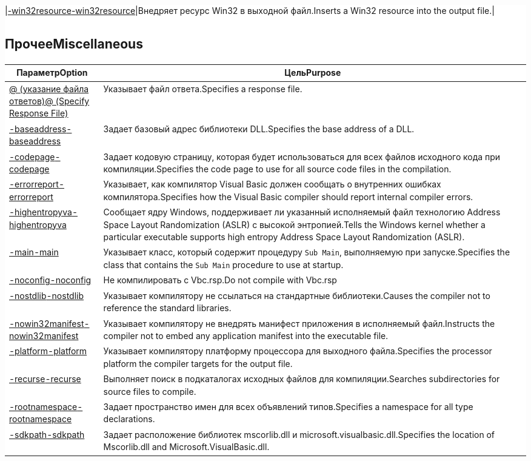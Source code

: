 |[<span data-ttu-id="b70d6-217">-win32resource</span><span class="sxs-lookup"><span data-stu-id="b70d6-217">-win32resource</span></span>](win32resource.md)|<span data-ttu-id="b70d6-218">Внедряет ресурс Win32 в выходной файл.</span><span class="sxs-lookup"><span data-stu-id="b70d6-218">Inserts a Win32 resource into the output file.</span></span>|  
  
## <a name="miscellaneous"></a><span data-ttu-id="b70d6-219">Прочее</span><span class="sxs-lookup"><span data-stu-id="b70d6-219">Miscellaneous</span></span>  
  
|<span data-ttu-id="b70d6-220">Параметр</span><span class="sxs-lookup"><span data-stu-id="b70d6-220">Option</span></span>|<span data-ttu-id="b70d6-221">Цель</span><span class="sxs-lookup"><span data-stu-id="b70d6-221">Purpose</span></span>|  
|---|---|  
|[<span data-ttu-id="b70d6-222">@ (указание файла ответов)</span><span class="sxs-lookup"><span data-stu-id="b70d6-222">@ (Specify Response File)</span></span>](specify-response-file.md)|<span data-ttu-id="b70d6-223">Указывает файл ответа.</span><span class="sxs-lookup"><span data-stu-id="b70d6-223">Specifies a response file.</span></span>|  
|[<span data-ttu-id="b70d6-224">-baseaddress</span><span class="sxs-lookup"><span data-stu-id="b70d6-224">-baseaddress</span></span>](baseaddress.md)|<span data-ttu-id="b70d6-225">Задает базовый адрес библиотеки DLL.</span><span class="sxs-lookup"><span data-stu-id="b70d6-225">Specifies the base address of a DLL.</span></span>|  
|[<span data-ttu-id="b70d6-226">-codepage</span><span class="sxs-lookup"><span data-stu-id="b70d6-226">-codepage</span></span>](codepage.md)|<span data-ttu-id="b70d6-227">Задает кодовую страницу, которая будет использоваться для всех файлов исходного кода при компиляции.</span><span class="sxs-lookup"><span data-stu-id="b70d6-227">Specifies the code page to use for all source code files in the compilation.</span></span>|  
|[<span data-ttu-id="b70d6-228">-errorreport</span><span class="sxs-lookup"><span data-stu-id="b70d6-228">-errorreport</span></span>](errorreport.md)|<span data-ttu-id="b70d6-229">Указывает, как компилятор Visual Basic должен сообщать о внутренних ошибках компилятора.</span><span class="sxs-lookup"><span data-stu-id="b70d6-229">Specifies how the Visual Basic compiler should report internal compiler errors.</span></span>|  
|[<span data-ttu-id="b70d6-230">-highentropyva</span><span class="sxs-lookup"><span data-stu-id="b70d6-230">-highentropyva</span></span>](highentropyva.md)|<span data-ttu-id="b70d6-231">Сообщает ядру Windows, поддерживает ли указанный исполняемый файл технологию Address Space Layout Randomization (ASLR) с высокой энтропией.</span><span class="sxs-lookup"><span data-stu-id="b70d6-231">Tells the Windows kernel whether a particular executable supports high entropy Address Space Layout Randomization (ASLR).</span></span>|  
|[<span data-ttu-id="b70d6-232">-main</span><span class="sxs-lookup"><span data-stu-id="b70d6-232">-main</span></span>](main.md)|<span data-ttu-id="b70d6-233">Указывает класс, который содержит процедуру `Sub Main`, выполняемую при запуске.</span><span class="sxs-lookup"><span data-stu-id="b70d6-233">Specifies the class that contains the `Sub Main` procedure to use at startup.</span></span>|  
|[<span data-ttu-id="b70d6-234">-noconfig</span><span class="sxs-lookup"><span data-stu-id="b70d6-234">-noconfig</span></span>](noconfig.md)|<span data-ttu-id="b70d6-235">Не компилировать с Vbc.rsp.</span><span class="sxs-lookup"><span data-stu-id="b70d6-235">Do not compile with Vbc.rsp</span></span>|  
|[<span data-ttu-id="b70d6-236">-nostdlib</span><span class="sxs-lookup"><span data-stu-id="b70d6-236">-nostdlib</span></span>](nostdlib.md)|<span data-ttu-id="b70d6-237">Указывает компилятору не ссылаться на стандартные библиотеки.</span><span class="sxs-lookup"><span data-stu-id="b70d6-237">Causes the compiler not to reference the standard libraries.</span></span>|  
|[<span data-ttu-id="b70d6-238">-nowin32manifest</span><span class="sxs-lookup"><span data-stu-id="b70d6-238">-nowin32manifest</span></span>](nowin32manifest.md)|<span data-ttu-id="b70d6-239">Указывает компилятору не внедрять манифест приложения в исполняемый файл.</span><span class="sxs-lookup"><span data-stu-id="b70d6-239">Instructs the compiler not to embed any application manifest into the executable file.</span></span>|  
|[<span data-ttu-id="b70d6-240">-platform</span><span class="sxs-lookup"><span data-stu-id="b70d6-240">-platform</span></span>](platform.md)|<span data-ttu-id="b70d6-241">Указывает компилятору платформу процессора для выходного файла.</span><span class="sxs-lookup"><span data-stu-id="b70d6-241">Specifies the processor platform the compiler targets for the output file.</span></span>|  
|[<span data-ttu-id="b70d6-242">-recurse</span><span class="sxs-lookup"><span data-stu-id="b70d6-242">-recurse</span></span>](recurse.md)|<span data-ttu-id="b70d6-243">Выполняет поиск в подкаталогах исходных файлов для компиляции.</span><span class="sxs-lookup"><span data-stu-id="b70d6-243">Searches subdirectories for source files to compile.</span></span>|  
|[<span data-ttu-id="b70d6-244">-rootnamespace</span><span class="sxs-lookup"><span data-stu-id="b70d6-244">-rootnamespace</span></span>](rootnamespace.md)|<span data-ttu-id="b70d6-245">Задает пространство имен для всех объявлений типов.</span><span class="sxs-lookup"><span data-stu-id="b70d6-245">Specifies a namespace for all type declarations.</span></span>|  
|[<span data-ttu-id="b70d6-246">-sdkpath</span><span class="sxs-lookup"><span data-stu-id="b70d6-246">-sdkpath</span></span>](sdkpath.md)|<span data-ttu-id="b70d6-247">Задает расположение библиотек mscorlib.dll и microsoft.visualbasic.dll.</span><span class="sxs-lookup"><span data-stu-id="b70d6-247">Specifies the location of Mscorlib.dll and Microsoft.VisualBasic.dll.</span></span>|  